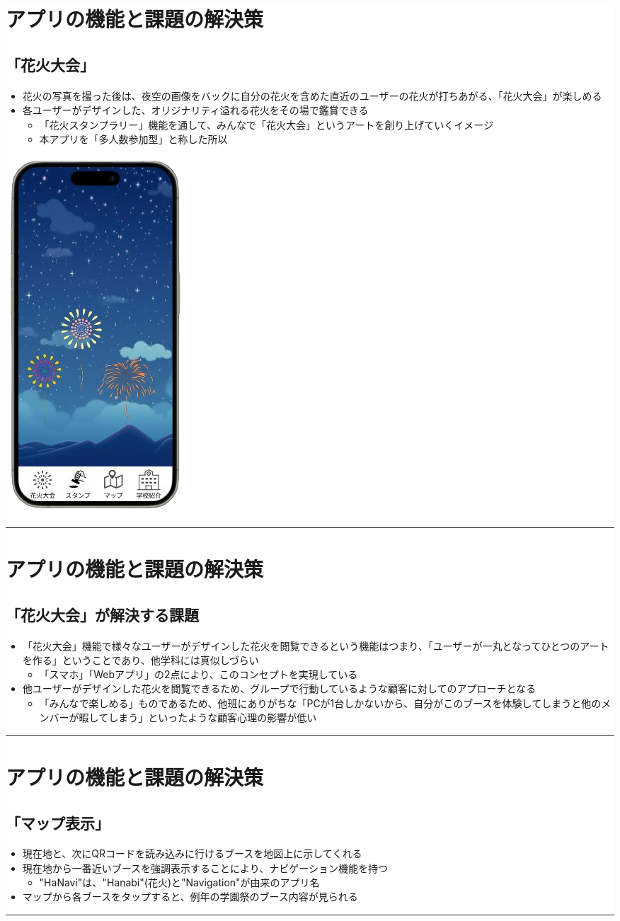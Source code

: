 # アプリの機能と課題の解決策
## 「花火大会」
- 花火の写真を撮った後は、夜空の画像をバックに自分の花火を含めた直近のユーザーの花火が打ちあがる、「花火大会」が楽しめる
- 各ユーザーがデザインした、オリジナリティ溢れる花火をその場で鑑賞できる
    - 「花火スタンプラリー」機能を通して、みんなで「花火大会」というアートを創り上げていくイメージ
    - 本アプリを「多人数参加型」と称した所以

![bg left:30% w:300](花火大会.png)

---
# アプリの機能と課題の解決策
## 「花火大会」が解決する課題
- 「花火大会」機能で様々なユーザーがデザインした花火を閲覧できるという機能はつまり、「ユーザーが一丸となってひとつのアートを作る」ということであり、他学科には真似しづらい
    - 「スマホ」「Webアプリ」の2点により、このコンセプトを実現している
- 他ユーザーがデザインした花火を閲覧できるため、グループで行動しているような顧客に対してのアプローチとなる
    - 「みんなで楽しめる」ものであるため、他班にありがちな「PCが1台しかないから、自分がこのブースを体験してしまうと他のメンバーが暇してしまう」といったような顧客心理の影響が低い

---
# アプリの機能と課題の解決策
## 「マップ表示」
- 現在地と、次にQRコードを読み込みに行けるブースを地図上に示してくれる
- 現在地から一番近いブースを強調表示することにより、ナビゲーション機能を持つ
    - "HaNavi"は、"Hanabi"(花火)と"Navigation"が由来のアプリ名
- マップから各ブースをタップすると、例年の学園祭のブース内容が見られる

---